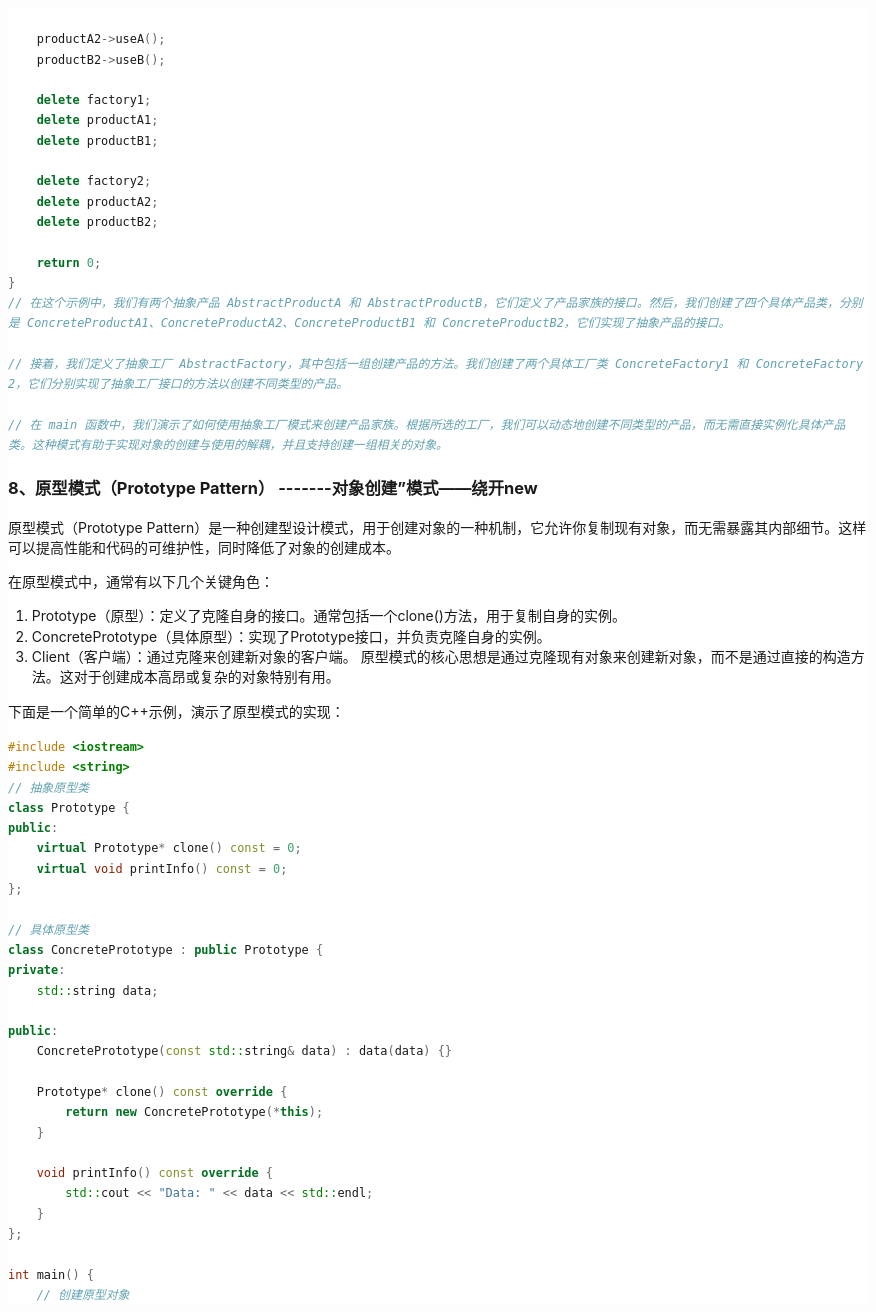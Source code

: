 ```c++

    productA2->useA();
    productB2->useB();

    delete factory1;
    delete productA1;
    delete productB1;

    delete factory2;
    delete productA2;
    delete productB2;

    return 0;
}
// 在这个示例中，我们有两个抽象产品 AbstractProductA 和 AbstractProductB，它们定义了产品家族的接口。然后，我们创建了四个具体产品类，分别是 ConcreteProductA1、ConcreteProductA2、ConcreteProductB1 和 ConcreteProductB2，它们实现了抽象产品的接口。

// 接着，我们定义了抽象工厂 AbstractFactory，其中包括一组创建产品的方法。我们创建了两个具体工厂类 ConcreteFactory1 和 ConcreteFactory2，它们分别实现了抽象工厂接口的方法以创建不同类型的产品。

// 在 main 函数中，我们演示了如何使用抽象工厂模式来创建产品家族。根据所选的工厂，我们可以动态地创建不同类型的产品，而无需直接实例化具体产品类。这种模式有助于实现对象的创建与使用的解耦，并且支持创建一组相关的对象。
```
### 8、原型模式（Prototype Pattern） -------对象创建”模式——绕开new

原型模式（Prototype Pattern）是一种创建型设计模式，用于创建对象的一种机制，它允许你复制现有对象，而无需暴露其内部细节。这样可以提高性能和代码的可维护性，同时降低了对象的创建成本。

在原型模式中，通常有以下几个关键角色：
1. Prototype（原型）：定义了克隆自身的接口。通常包括一个clone()方法，用于复制自身的实例。
1. ConcretePrototype（具体原型）：实现了Prototype接口，并负责克隆自身的实例。
1. Client（客户端）：通过克隆来创建新对象的客户端。
原型模式的核心思想是通过克隆现有对象来创建新对象，而不是通过直接的构造方法。这对于创建成本高昂或复杂的对象特别有用。

下面是一个简单的C++示例，演示了原型模式的实现：

```c++
#include <iostream>
#include <string>
// 抽象原型类
class Prototype {
public:
    virtual Prototype* clone() const = 0;
    virtual void printInfo() const = 0;
};

// 具体原型类
class ConcretePrototype : public Prototype {
private:
    std::string data;

public:
    ConcretePrototype(const std::string& data) : data(data) {}

    Prototype* clone() const override {
        return new ConcretePrototype(*this);
    }

    void printInfo() const override {
        std::cout << "Data: " << data << std::endl;
    }
};

int main() {
    // 创建原型对象
```
